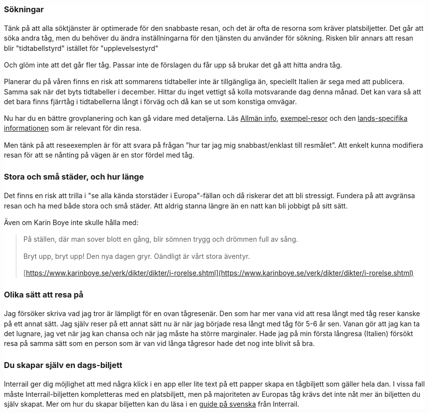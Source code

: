 ### Sökningar

Tänk på att alla söktjänster är optimerade för den snabbaste resan, och det är ofta de resorna som kräver platsbiljetter. Det går att söka andra tåg, men du behöver du ändra inställningarna för den tjänsten du använder för sökning. Risken blir annars att resan blir "tidtabellstyrd" istället för "upplevelsestyrd"

Och glöm inte att det går fler tåg. Passar inte de förslagen du får upp så brukar det gå att hitta andra tåg.

Planerar du på våren finns en risk att sommarens tidtabeller inte är tillgängliga än, speciellt Italien är sega med att publicera. Samma sak när det byts tidtabeller i december. Hittar du inget vettigt så kolla motsvarande dag denna månad. Det kan vara så att det bara finns fjärrtåg i tidtabellerna långt i förväg och då kan se ut som konstiga omvägar.

Nu har du en bättre grovplanering och kan gå vidare med detaljerna. Läs [Allmän info](https://www.trainfo.eu/allman-info/), [exempel-resor](https://www.trainfo.eu/exempel-resor/) och den [lands-specifika informationen](https://www.trainfo.eu/lands-specifik-information/) som är relevant för din resa.

Men tänk på att reseexemplen är för att svara på frågan ”hur tar jag mig snabbast/enklast till resmålet”. Att enkelt kunna modifiera resan för att se nånting på vägen är en stor fördel med tåg.

### Stora och små städer, och hur länge

Det finns en risk att trilla i "se alla kända storstäder i Europa"-fällan och då riskerar det att bli stressigt. Fundera på att avgränsa resan och ha med både stora och små städer. Att aldrig stanna längre än en natt kan bli jobbigt på sitt sätt.

Även om Karin Boye inte skulle hålla med:

>
> På ställen, där man sover blott en gång, blir sömnen trygg och drömmen full av sång.  
>
> Bryt upp, bryt upp! Den nya dagen gryr. Oändligt är vårt stora äventyr.
>
> [https://www.karinboye.se/verk/dikter/dikter/i-rorelse.shtml](https://www.karinboye.se/verk/dikter/dikter/i-rorelse.shtml)

### Olika sätt att resa på

Jag försöker skriva vad jag tror är lämpligt för en ovan tågresenär. Den som har mer vana vid att resa långt med tåg reser kanske på ett annat sätt. Jag själv reser på ett annat sätt nu är när jag började resa långt med tåg för 5-6 år sen. Vanan gör att jag kan ta det lugnare, jag vet när jag kan chansa och när jag måste ha större marginaler. Hade jag på min första långresa (Italien) försökt resa på samma sätt som en person som är van vid långa tågresor hade det nog inte blivit så bra.

### Du skapar själv en dags-biljett

Interrail ger dig möjlighet att med några klick i en app eller lite text på ett papper skapa en tågbiljett som gäller hela dan. I vissa fall måste Interrail-biljetten kompletteras med en platsbiljett, men på majoriteten av Europas tåg krävs det inte nåt mer än biljetten du själv skapat. Mer om hur du skapar biljetten kan du läsa i en [guide på svenska](https://www.interrail.eu/content/dam/pdfs/pass-guides/SV_IR%20Pass%20Guide%202022.pdf) från Interrail.
